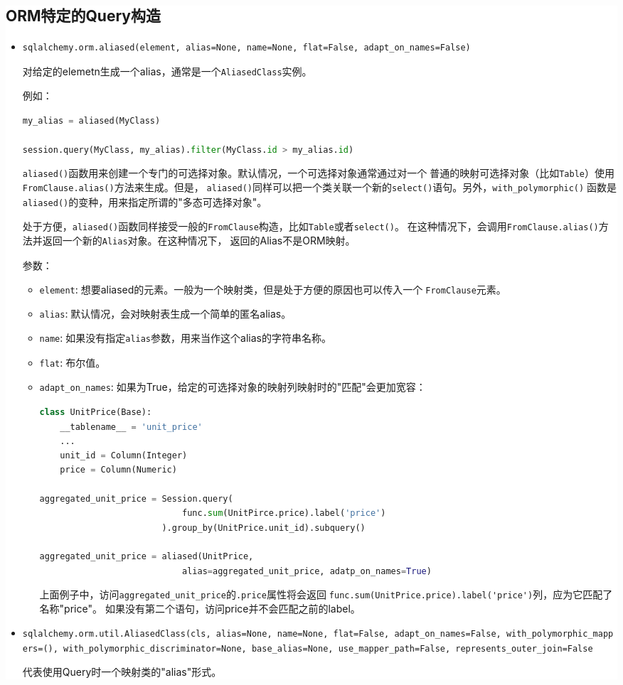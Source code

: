 
## ORM特定的Query构造

- `sqlalchemy.orm.aliased(element, alias=None, name=None, flat=False, adapt_on_names=False)`

    对给定的elemetn生成一个alias，通常是一个`AliasedClass`实例。

    例如：

    ```python
    my_alias = aliased(MyClass)

    session.query(MyClass, my_alias).filter(MyClass.id > my_alias.id)
    ```

    `aliased()`函数用来创建一个专门的可选择对象。默认情况，一个可选择对象通常通过对一个
    普通的映射可选择对象（比如`Table`）使用`FromClause.alias()`方法来生成。但是，
    `aliased()`同样可以把一个类关联一个新的`select()`语句。另外，`with_polymorphic()`
    函数是`aliased()`的变种，用来指定所谓的"多态可选择对象"。

    处于方便，`aliased()`函数同样接受一般的`FromClause`构造，比如`Table`或者`select()`。
    在这种情况下，会调用`FromClause.alias()`方法并返回一个新的`Alias`对象。在这种情况下，
    返回的Alias不是ORM映射。

    参数：

    - `element`: 想要aliased的元素。一般为一个映射类，但是处于方便的原因也可以传入一个
            `FromClause`元素。
    - `alias`: 默认情况，会对映射表生成一个简单的匿名alias。
    - `name`: 如果没有指定`alias`参数，用来当作这个alias的字符串名称。
    - `flat`: 布尔值。
    - `adapt_on_names`: 如果为True，给定的可选择对象的映射列映射时的"匹配"会更加宽容：

        ```python
        class UnitPrice(Base):
            __tablename__ = 'unit_price'
            ...
            unit_id = Column(Integer)
            price = Column(Numeric)

        aggregated_unit_price = Session.query(
                                    func.sum(UnitPirce.price).label('price')
                                ).group_by(UnitPrice.unit_id).subquery()

        aggregated_unit_price = aliased(UnitPrice,
                                    alias=aggregated_unit_price, adatp_on_names=True)
        ```

        上面例子中，访问`aggregated_unit_price`的`.price`属性将会返回
        `func.sum(UnitPrice.price).label('price')`列，应为它匹配了名称"price"。
        如果没有第二个语句，访问price并不会匹配之前的label。

- `sqlalchemy.orm.util.AliasedClass(cls, alias=None, name=None, flat=False, adapt_on_names=False, with_polymorphic_mappers=(), with_polymorphic_discriminator=None, base_alias=None, use_mapper_path=False, represents_outer_join=False`

    代表使用Query时一个映射类的"alias"形式。
